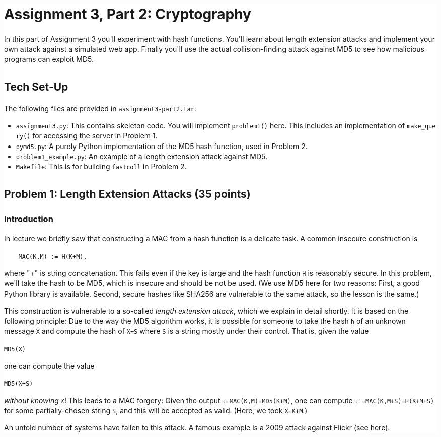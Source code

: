 # Assignment 3, Part 2: Cryptography

In this part of Assignment 3 you'll experiment with hash functions.  You'll learn about length extension attacks and implement your own attack against a simulated web app. Finally you'll use the actual collision-finding attack against MD5 to see how malicious programs can exploit MD5.


## Tech Set-Up
The following files are provided in `assignment3-part2.tar`:
- `assignment3.py`: This contains skeleton code. You will implement
`problem1()` here. This includes an implementation of `make_query()`
for accessing the server in Problem 1.
- `pymd5.py`: A purely Python implementation of the MD5 hash function, used in Problem 2.
- `problem1_example.py`: An example of a length extension attack against MD5.
- `Makefile`: This is for building `fastcoll` in Problem 2.



## Problem 1: Length Extension Attacks (35 points)

### Introduction

In lecture we briefly saw that constructing a MAC from a hash function
is a delicate task. A common insecure construction is
```
    MAC(K,M) := H(K+M),
```
where "+" is string concatenation. This fails even if the key is large
and the hash function ``H`` is reasonably secure. In this problem,
we'll take the hash to be MD5, which is insecure and should be not be used.
(We use MD5 here for two reasons: First, a good Python library is available.
Second, secure hashes like SHA256 are vulnerable to the same attack, so
the lesson is the same.)

This construction is vulnerable to a so-called *length extension attack*, which we explain in detail shortly. It is based on the following principle: Due to the way the MD5 algorithm works, it is possible for someone to take the hash `h` of an unknown message `X` and compute the hash of `X+S` where `S` is a string mostly under their control. That is, given the value
```
MD5(X)
```
one can compute the value
```
MD5(X+S)
```
*without knowing `X`*! This leads to a MAC forgery: Given the output `t=MAC(K,M)=MD5(K+M)`, one can compute `t'=MAC(K,M+S)=H(K+M+S)` for some partially-chosen string `S`, and this will be accepted as valid. (Here, we took `X=K+M`.)

An untold number of systems have fallen to this attack. A famous example
is a 2009 attack against Flickr (see [here](http://netifera.com/research/flickr_api_signature_forgery.pdf)). 
